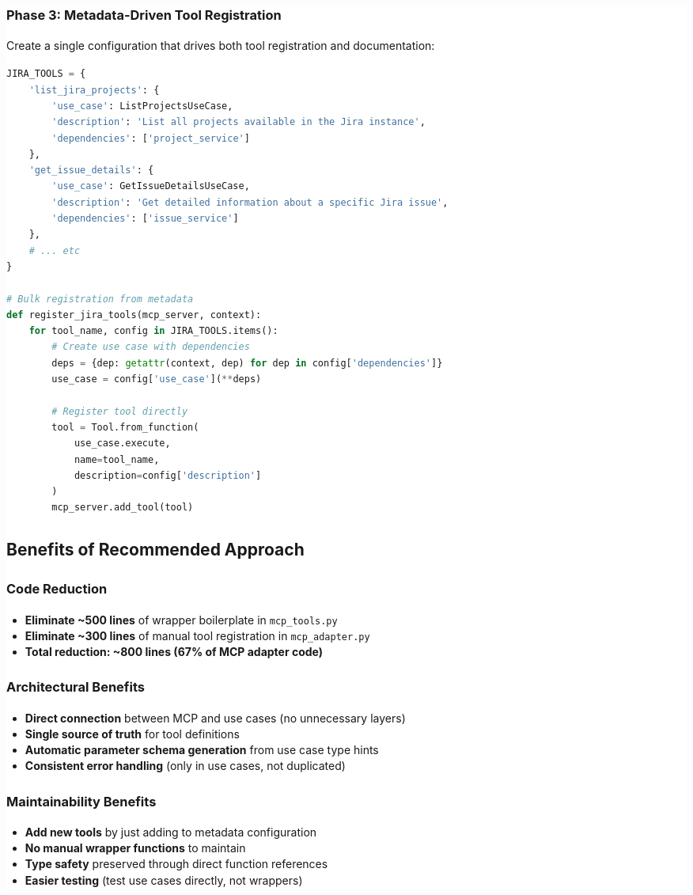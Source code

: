 ### Phase 3: Metadata-Driven Tool Registration

Create a single configuration that drives both tool registration and documentation:

```python
JIRA_TOOLS = {
    'list_jira_projects': {
        'use_case': ListProjectsUseCase,
        'description': 'List all projects available in the Jira instance',
        'dependencies': ['project_service']
    },
    'get_issue_details': {
        'use_case': GetIssueDetailsUseCase,
        'description': 'Get detailed information about a specific Jira issue',
        'dependencies': ['issue_service']
    },
    # ... etc
}

# Bulk registration from metadata
def register_jira_tools(mcp_server, context):
    for tool_name, config in JIRA_TOOLS.items():
        # Create use case with dependencies
        deps = {dep: getattr(context, dep) for dep in config['dependencies']}
        use_case = config['use_case'](**deps)
        
        # Register tool directly
        tool = Tool.from_function(
            use_case.execute,
            name=tool_name,
            description=config['description']
        )
        mcp_server.add_tool(tool)
```

## Benefits of Recommended Approach

### Code Reduction
- **Eliminate ~500 lines** of wrapper boilerplate in `mcp_tools.py`
- **Eliminate ~300 lines** of manual tool registration in `mcp_adapter.py`
- **Total reduction: ~800 lines (67% of MCP adapter code)**

### Architectural Benefits
- **Direct connection** between MCP and use cases (no unnecessary layers)
- **Single source of truth** for tool definitions
- **Automatic parameter schema generation** from use case type hints
- **Consistent error handling** (only in use cases, not duplicated)

### Maintainability Benefits
- **Add new tools** by just adding to metadata configuration
- **No manual wrapper functions** to maintain
- **Type safety** preserved through direct function references
- **Easier testing** (test use cases directly, not wrappers)
